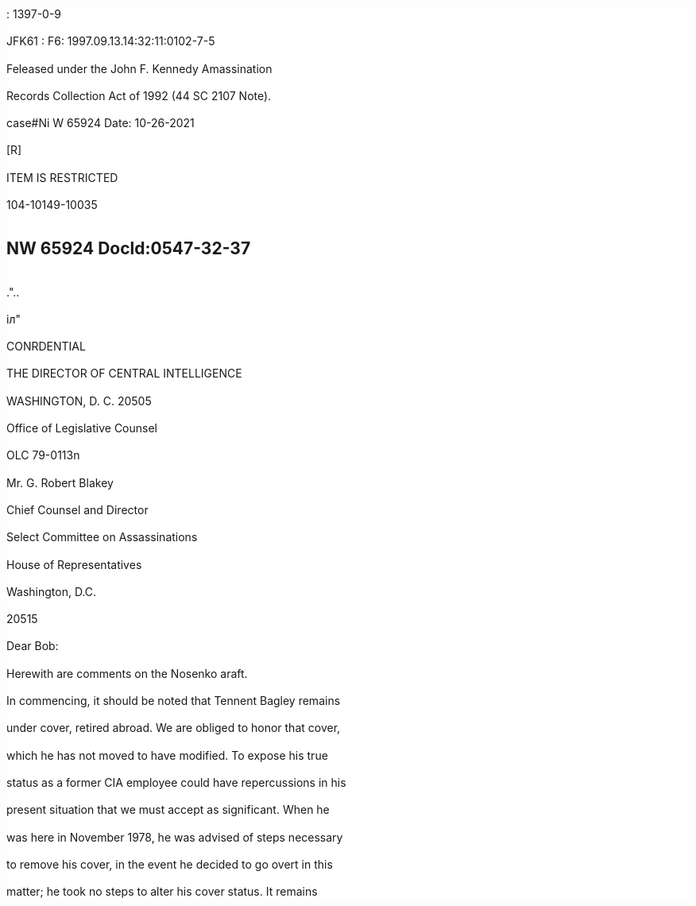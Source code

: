 : 1397-0-9

JFK61 : F6: 1997.09.13.14:32:11:0102-7-5

Feleased under the John F. Kennedy Amassination

Records Collection Act of 1992 (44 SC 2107 Note).

case#Ni W 65924 Date: 10-26-2021

[R]

ITEM IS RESTRICTED

104-10149-10035

NW 65924 Docld:0547-32-37
---

##
."..

іл"

CONRDENTIAL

THE DIRECTOR OF CENTRAL INTELLIGENCE

WASHINGTON, D. C. 20505

Office of Legislative Counsel

OLC 79-0113n

Mr. G. Robert Blakey

Chief Counsel and Director

Select Committee on Assassinations

House of Representatives

Washington, D.C.

20515

Dear Bob:

Herewith are comments on the Nosenko araft.

In commencing, it should be noted that Tennent Bagley remains

under cover, retired abroad. We are obliged to honor that cover,

which he has not moved to have modified. To expose his true

status as a former CIA employee could have repercussions in his

present situation that we must accept as significant. When he

was here in November 1978, he was advised of steps necessary

to remove his cover, in the event he decided to go overt in this

matter; he took no steps to alter his cover status. It remains
